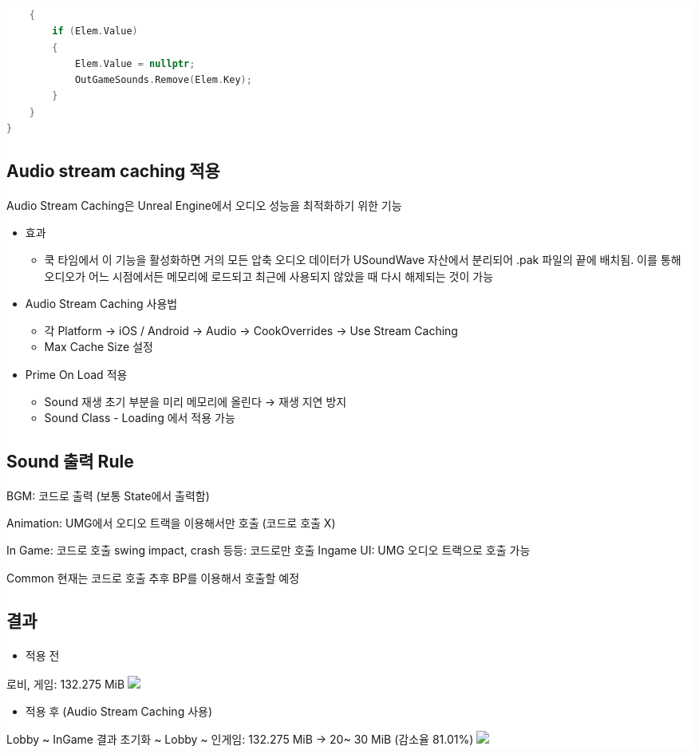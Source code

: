 ```cpp
	{
		if (Elem.Value)
		{
			Elem.Value = nullptr;
			OutGameSounds.Remove(Elem.Key);
		}
	}
}

```

## Audio stream caching 적용

Audio Stream Caching은 Unreal Engine에서 오디오 성능을 최적화하기 위한 기능

* 효과
  * 쿡 타임에서 이 기능을 활성화하면 거의 모든 압축 오디오 데이터가 USoundWave 자산에서 분리되어 .pak 파일의 끝에 배치됨. 이를 통해 오디오가 어느 시점에서든 메모리에 로드되고 최근에 사용되지 않았을 때 다시 해제되는 것이 가능

* Audio Stream Caching 사용법
  * 각 Platform → iOS / Android → Audio → CookOverrides → Use Stream Caching
  * Max Cache Size 설정

* Prime On Load 적용 
  * Sound 재생 초기 부분을 미리 메모리에 올린다 → 재생 지연 방지 
  * Sound Class - Loading 에서 적용 가능


## Sound 출력 Rule

BGM: 코드로 출력 (보통 State에서 출력함)

Animation: UMG에서 오디오 트랙을 이용해서만 호출 (코드로 호출 X) 

In Game: 코드로 호출
   swing impact, crash 등등: 코드로만 호출
   Ingame UI: UMG 오디오 트랙으로 호출 가능

Common
   현재는 코드로 호출
   추후 BP를 이용해서 호출할 예정

## 결과

* 적용 전

로비, 게임: 132.275 MiB
![](insight_before.png)


* 적용 후 (Audio Stream Caching 사용)

Lobby ~ InGame 결과
초기화 ~ Lobby ~ 인게임: 132.275 MiB →  20~ 30 MiB (감소율 81.01%)
![](insight_after.png)

